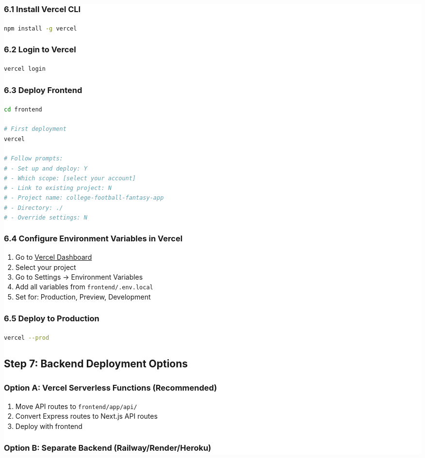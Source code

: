 ### 6.1 Install Vercel CLI

```bash
npm install -g vercel
```

### 6.2 Login to Vercel

```bash
vercel login
```

### 6.3 Deploy Frontend

```bash
cd frontend

# First deployment
vercel

# Follow prompts:
# - Set up and deploy: Y
# - Which scope: [select your account]
# - Link to existing project: N
# - Project name: college-football-fantasy-app
# - Directory: ./
# - Override settings: N
```

### 6.4 Configure Environment Variables in Vercel

1. Go to [Vercel Dashboard](https://vercel.com/dashboard)
2. Select your project
3. Go to Settings → Environment Variables
4. Add all variables from `frontend/.env.local`
5. Set for: Production, Preview, Development

### 6.5 Deploy to Production

```bash
vercel --prod
```

## Step 7: Backend Deployment Options

### Option A: Vercel Serverless Functions (Recommended)

1. Move API routes to `frontend/app/api/`
2. Convert Express routes to Next.js API routes
3. Deploy with frontend

### Option B: Separate Backend (Railway/Render/Heroku)
